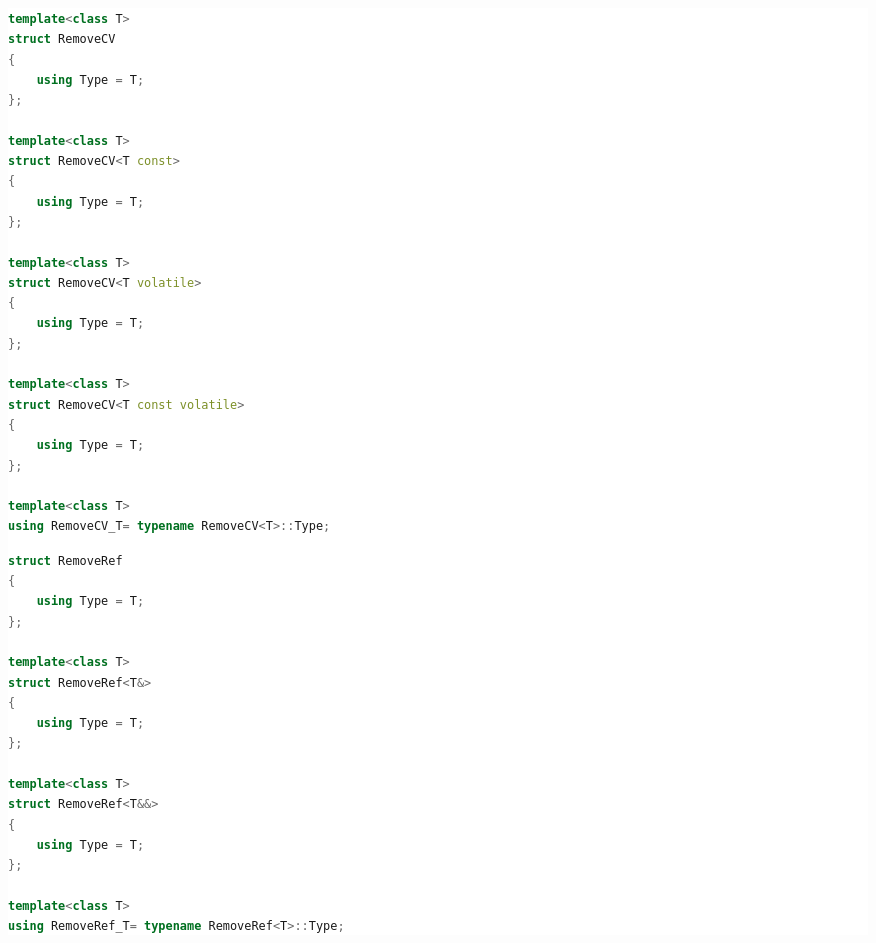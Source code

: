 ```c++
template<class T>
struct RemoveCV
{
    using Type = T;
};

template<class T>
struct RemoveCV<T const>
{
    using Type = T;
};

template<class T>
struct RemoveCV<T volatile>
{
    using Type = T;
};

template<class T>
struct RemoveCV<T const volatile>
{
    using Type = T;
};

template<class T>
using RemoveCV_T= typename RemoveCV<T>::Type;
```





```c++
struct RemoveRef
{
	using Type = T;
};

template<class T>
struct RemoveRef<T&>
{
	using Type = T;
};

template<class T>
struct RemoveRef<T&&>
{
    using Type = T;
};

template<class T>
using RemoveRef_T= typename RemoveRef<T>::Type;
```
